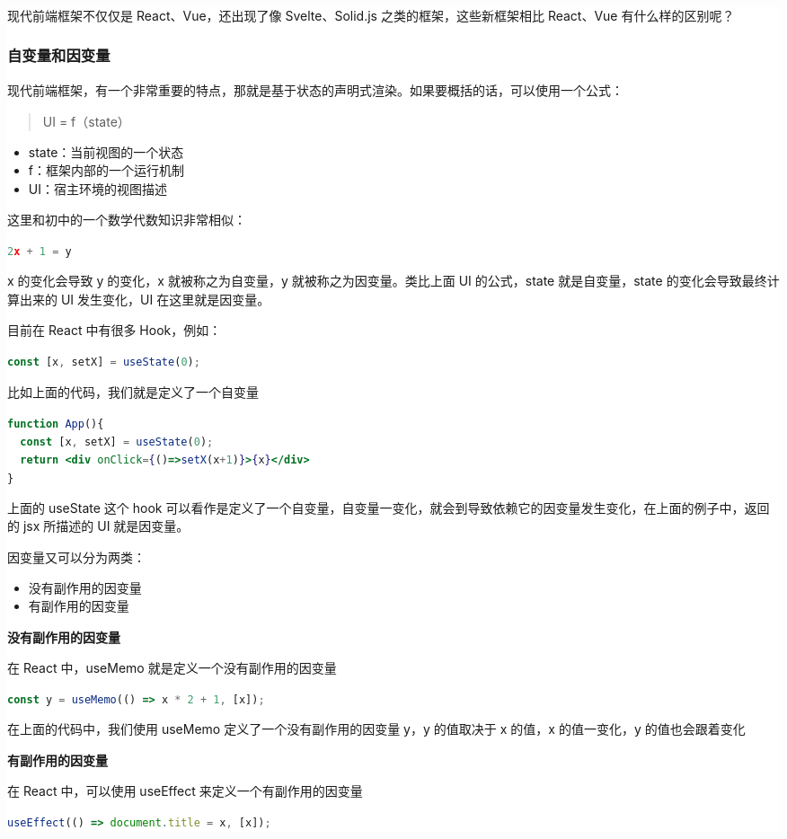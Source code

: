 现代前端框架不仅仅是 React、Vue，还出现了像 Svelte、Solid.js 之类的框架，这些新框架相比 React、Vue 有什么样的区别呢？

### 自变量和因变量

现代前端框架，有一个非常重要的特点，那就是基于状态的声明式渲染。如果要概括的话，可以使用一个公式：

> UI = f（state）

- state：当前视图的一个状态
- f：框架内部的一个运行机制
- UI：宿主环境的视图描述

这里和初中的一个数学代数知识非常相似：

```js
2x + 1 = y
```

x 的变化会导致 y 的变化，x 就被称之为自变量，y 就被称之为因变量。类比上面 UI 的公式，state 就是自变量，state 的变化会导致最终计算出来的 UI 发生变化，UI 在这里就是因变量。

目前在 React 中有很多 Hook，例如：

```js
const [x, setX] = useState(0);
```

比如上面的代码，我们就是定义了一个自变量

```jsx
function App(){
  const [x, setX] = useState(0);
  return <div onClick={()=>setX(x+1)}>{x}</div>
}
```

上面的 useState 这个 hook 可以看作是定义了一个自变量，自变量一变化，就会到导致依赖它的因变量发生变化，在上面的例子中，返回的 jsx 所描述的 UI 就是因变量。



因变量又可以分为两类：

- 没有副作用的因变量
- 有副作用的因变量

**没有副作用的因变量**

在 React 中，useMemo 就是定义一个没有副作用的因变量

```js
const y = useMemo(() => x * 2 + 1, [x]);
```

在上面的代码中，我们使用 useMemo 定义了一个没有副作用的因变量 y，y 的值取决于 x 的值，x 的值一变化，y 的值也会跟着变化



**有副作用的因变量**

在 React 中，可以使用 useEffect 来定义一个有副作用的因变量

```js
useEffect(() => document.title = x, [x]);
```

